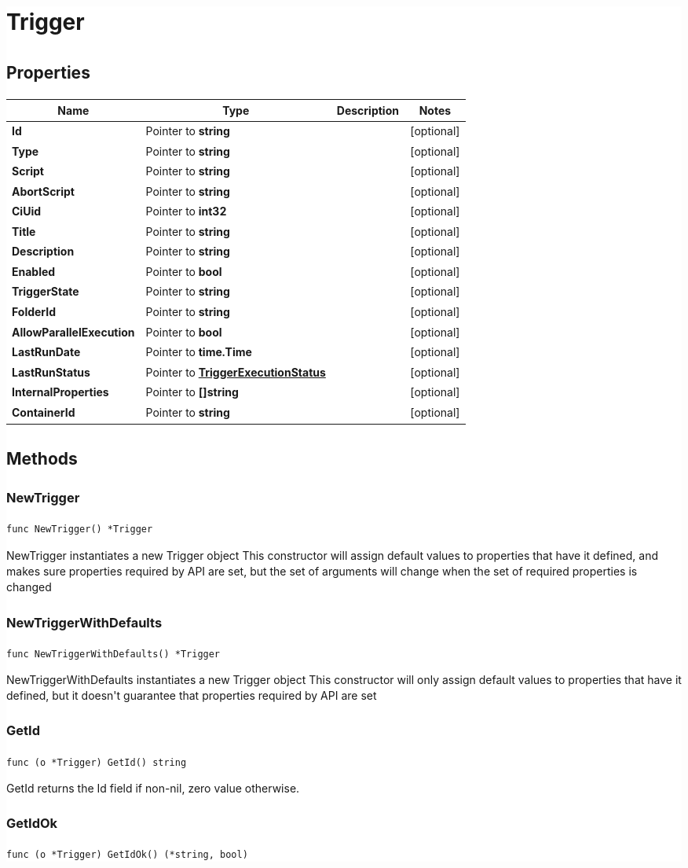# Trigger

## Properties

Name | Type | Description | Notes
------------ | ------------- | ------------- | -------------
**Id** | Pointer to **string** |  | [optional] 
**Type** | Pointer to **string** |  | [optional] 
**Script** | Pointer to **string** |  | [optional] 
**AbortScript** | Pointer to **string** |  | [optional] 
**CiUid** | Pointer to **int32** |  | [optional] 
**Title** | Pointer to **string** |  | [optional] 
**Description** | Pointer to **string** |  | [optional] 
**Enabled** | Pointer to **bool** |  | [optional] 
**TriggerState** | Pointer to **string** |  | [optional] 
**FolderId** | Pointer to **string** |  | [optional] 
**AllowParallelExecution** | Pointer to **bool** |  | [optional] 
**LastRunDate** | Pointer to **time.Time** |  | [optional] 
**LastRunStatus** | Pointer to [**TriggerExecutionStatus**](TriggerExecutionStatus.md) |  | [optional] 
**InternalProperties** | Pointer to **[]string** |  | [optional] 
**ContainerId** | Pointer to **string** |  | [optional] 

## Methods

### NewTrigger

`func NewTrigger() *Trigger`

NewTrigger instantiates a new Trigger object
This constructor will assign default values to properties that have it defined,
and makes sure properties required by API are set, but the set of arguments
will change when the set of required properties is changed

### NewTriggerWithDefaults

`func NewTriggerWithDefaults() *Trigger`

NewTriggerWithDefaults instantiates a new Trigger object
This constructor will only assign default values to properties that have it defined,
but it doesn't guarantee that properties required by API are set

### GetId

`func (o *Trigger) GetId() string`

GetId returns the Id field if non-nil, zero value otherwise.

### GetIdOk

`func (o *Trigger) GetIdOk() (*string, bool)`
